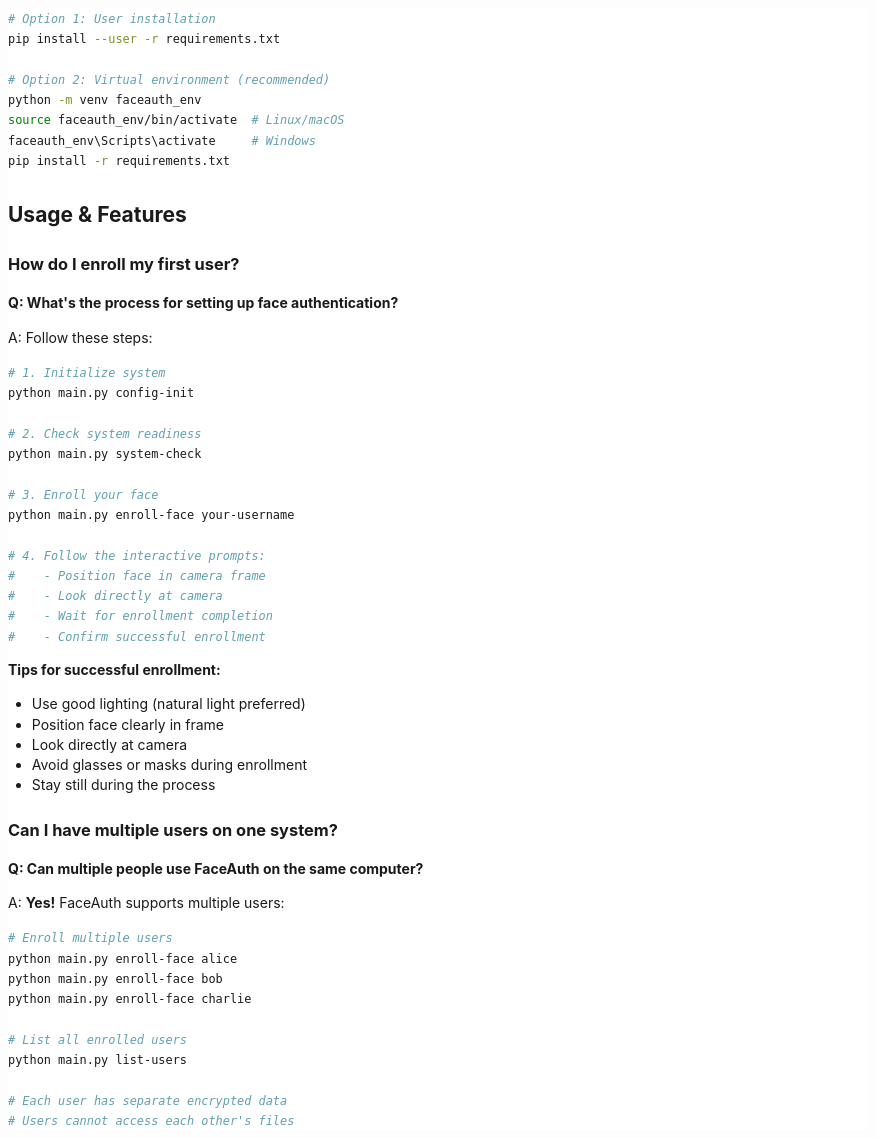 ```bash
# Option 1: User installation
pip install --user -r requirements.txt

# Option 2: Virtual environment (recommended)
python -m venv faceauth_env
source faceauth_env/bin/activate  # Linux/macOS
faceauth_env\Scripts\activate     # Windows
pip install -r requirements.txt
```

## Usage & Features

### How do I enroll my first user?

**Q: What's the process for setting up face authentication?**

A: Follow these steps:

```bash
# 1. Initialize system
python main.py config-init

# 2. Check system readiness
python main.py system-check

# 3. Enroll your face
python main.py enroll-face your-username

# 4. Follow the interactive prompts:
#    - Position face in camera frame
#    - Look directly at camera
#    - Wait for enrollment completion
#    - Confirm successful enrollment
```

**Tips for successful enrollment:**
- Use good lighting (natural light preferred)
- Position face clearly in frame
- Look directly at camera
- Avoid glasses or masks during enrollment
- Stay still during the process

### Can I have multiple users on one system?

**Q: Can multiple people use FaceAuth on the same computer?**

A: **Yes!** FaceAuth supports multiple users:

```bash
# Enroll multiple users
python main.py enroll-face alice
python main.py enroll-face bob
python main.py enroll-face charlie

# List all enrolled users
python main.py list-users

# Each user has separate encrypted data
# Users cannot access each other's files
```

